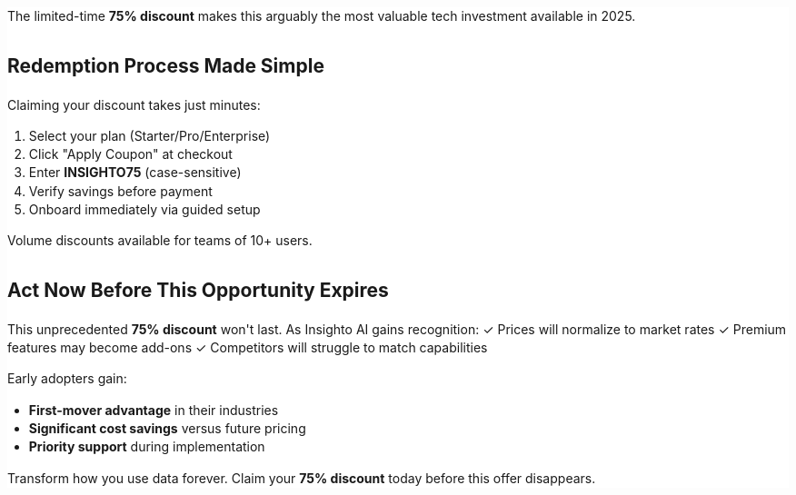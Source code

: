 The limited-time **75% discount** makes this arguably the most valuable tech investment available in 2025.

## **Redemption Process Made Simple**

Claiming your discount takes just minutes:
1. Select your plan (Starter/Pro/Enterprise)
2. Click "Apply Coupon" at checkout
3. Enter **INSIGHTO75** (case-sensitive)
4. Verify savings before payment
5. Onboard immediately via guided setup

Volume discounts available for teams of 10+ users.

## **Act Now Before This Opportunity Expires**

This unprecedented **75% discount** won't last. As Insighto AI gains recognition:
✓ Prices will normalize to market rates
✓ Premium features may become add-ons
✓ Competitors will struggle to match capabilities

Early adopters gain:
- **First-mover advantage** in their industries
- **Significant cost savings** versus future pricing
- **Priority support** during implementation

Transform how you use data forever. Claim your **75% discount** today before this offer disappears.
